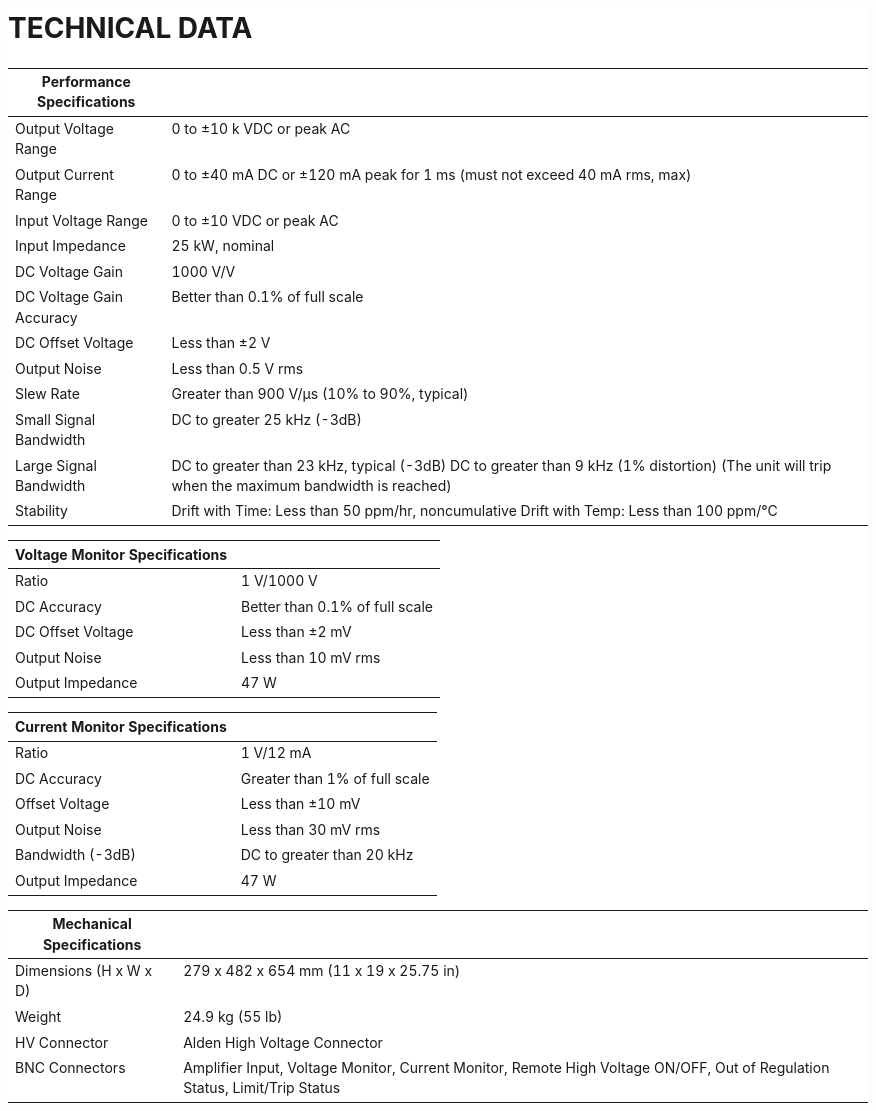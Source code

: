 # TECHNICAL DATA

|Performance Specifications| |
|---|---|
|Output Voltage Range|0 to ±10 k VDC or peak AC|
|Output Current Range|0 to ±40 mA DC or ±120 mA peak for 1 ms (must not exceed 40 mA rms, max)|
|Input Voltage Range|0 to ±10 VDC or peak AC|
|Input Impedance|25 kW, nominal|
|DC Voltage Gain|1000 V/V|
|DC Voltage Gain Accuracy|Better than 0.1% of full scale|
|DC Offset Voltage|Less than ±2 V|
|Output Noise|Less than 0.5 V rms|
|Slew Rate|Greater than 900 V/μs (10% to 90%, typical)|
|Small Signal Bandwidth|DC to greater 25 kHz (-3dB)|
|Large Signal Bandwidth|DC to greater than 23 kHz, typical (-3dB) DC to greater than 9 kHz (1% distortion) (The unit will trip when the maximum bandwidth is reached)|
|Stability|Drift with Time: Less than 50 ppm/hr, noncumulative Drift with Temp: Less than 100 ppm/°C|

|Voltage Monitor Specifications| |
|---|---|
|Ratio|1 V/1000 V|
|DC Accuracy|Better than 0.1% of full scale|
|DC Offset Voltage|Less than ±2 mV|
|Output Noise|Less than 10 mV rms|
|Output Impedance|47 W|

|Current Monitor Specifications| |
|---|---|
|Ratio|1 V/12 mA|
|DC Accuracy|Greater than 1% of full scale|
|Offset Voltage|Less than ±10 mV|
|Output Noise|Less than 30 mV rms|
|Bandwidth (-3dB)|DC to greater than 20 kHz|
|Output Impedance|47 W|

|Mechanical Specifications| |
|---|---|
|Dimensions (H x W x D)|279 x 482 x 654 mm (11 x 19 x 25.75 in)|
|Weight|24.9 kg (55 lb)|
|HV Connector|Alden High Voltage Connector|
|BNC Connectors|Amplifier Input, Voltage Monitor, Current Monitor, Remote High Voltage ON/OFF, Out of Regulation Status, Limit/Trip Status|
